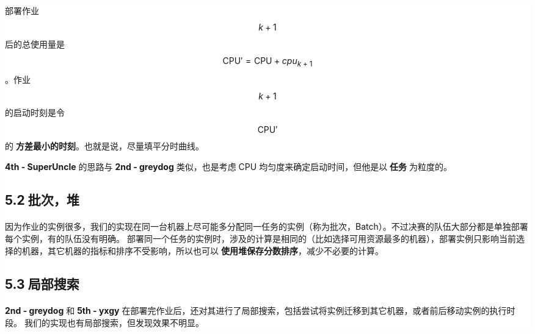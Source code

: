 部署作业 $$k+1$$ 后的总使用量是 $$\mathrm{CPU}' = \mathrm{CPU} + cpu_{k+1}$$ 。作业 $$k+1$$ 的启动时刻是令 $$\mathrm{CPU}'$$ 的 **方差最小的时刻**。也就是说，尽量填平分时曲线。

**4th - SuperUncle** 的思路与 **2nd - greydog** 类似，也是考虑 CPU 均匀度来确定启动时间，但他是以 **任务** 为粒度的。

## 5.2 批次，堆
因为作业的实例很多，我们的实现在同一台机器上尽可能多分配同一任务的实例（称为批次，Batch）。不过决赛的队伍大部分都是单独部署每个实例，有的队伍没有明确。
部署同一个任务的实例时，涉及的计算是相同的（比如选择可用资源最多的机器），部署实例只影响当前选择的机器，其它机器的指标和排序不受影响，所以也可以 **使用堆保存分数排序**，减少不必要的计算。

## 5.3 局部搜索
**2nd - greydog** 和 **5th - yxgy** 在部署完作业后，还对其进行了局部搜索，包括尝试将实例迁移到其它机器，或者前后移动实例的执行时段。
我们的实现也有局部搜索，但发现效果不明显。

